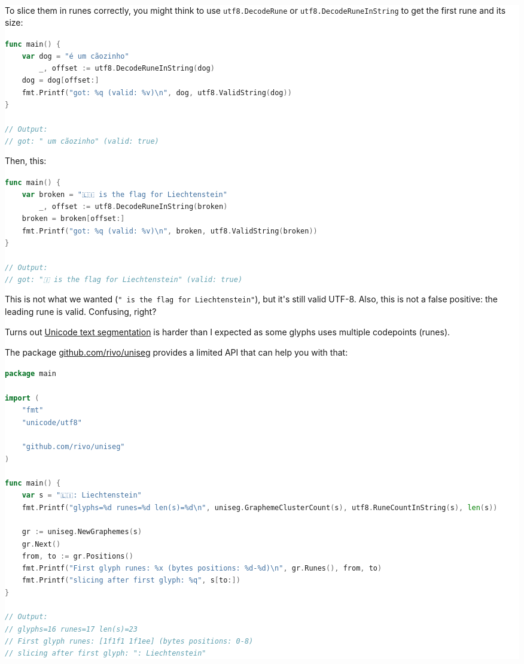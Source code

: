 To slice them in runes correctly, you might think to use `utf8.DecodeRune` or `utf8.DecodeRuneInString` to get the first rune and its size:

```go
func main() {
	var dog = "é um cãozinho"
        _, offset := utf8.DecodeRuneInString(dog)
	dog = dog[offset:]
	fmt.Printf("got: %q (valid: %v)\n", dog, utf8.ValidString(dog))
}

// Output:
// got: " um cãozinho" (valid: true)
```

Then, this:

```go
func main() {
	var broken = "🇱🇮 is the flag for Liechtenstein"
        _, offset := utf8.DecodeRuneInString(broken)
	broken = broken[offset:]
	fmt.Printf("got: %q (valid: %v)\n", broken, utf8.ValidString(broken))
}

// Output:
// got: "🇮 is the flag for Liechtenstein" (valid: true)
```

This is not what we wanted (`" is the flag for Liechtenstein"`), but it's still valid UTF-8.
Also, this is not a false positive: the leading rune is valid. Confusing, right?

Turns out [Unicode text segmentation](http://unicode.org/reports/tr29/) is harder than I expected as some glyphs uses multiple codepoints (runes).

The package [github.com/rivo/uniseg](https://github.com/rivo/uniseg) provides a limited API that can help you with that:

```go
package main

import (
	"fmt"
	"unicode/utf8"

	"github.com/rivo/uniseg"
)

func main() {
	var s = "🇱🇮: Liechtenstein"
	fmt.Printf("glyphs=%d runes=%d len(s)=%d\n", uniseg.GraphemeClusterCount(s), utf8.RuneCountInString(s), len(s))

	gr := uniseg.NewGraphemes(s)
	gr.Next()
	from, to := gr.Positions()
	fmt.Printf("First glyph runes: %x (bytes positions: %d-%d)\n", gr.Runes(), from, to)
	fmt.Printf("slicing after first glyph: %q", s[to:])
}

// Output:
// glyphs=16 runes=17 len(s)=23
// First glyph runes: [1f1f1 1f1ee] (bytes positions: 0-8)
// slicing after first glyph: ": Liechtenstein"
```
